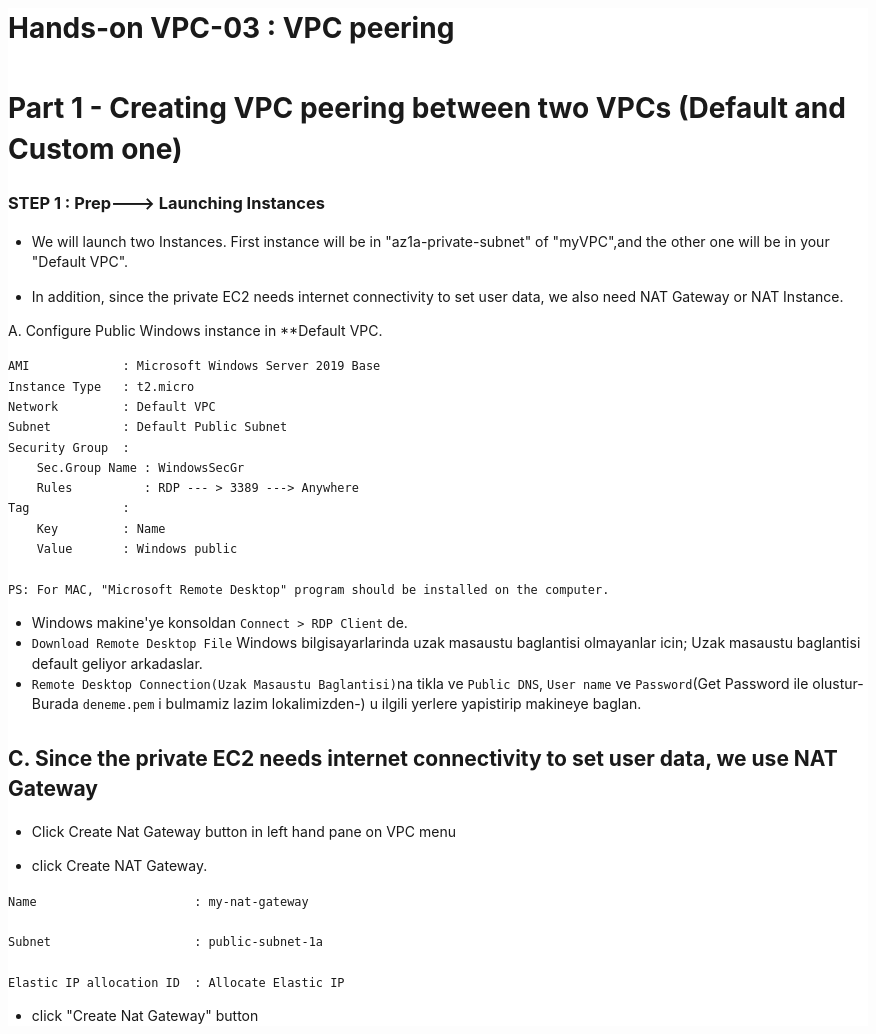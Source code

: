 # Hands-on VPC-03 : VPC peering 

# Part 1 - Creating VPC peering between two VPCs (Default and Custom one)

### STEP 1 : Prep---> Launching Instances


- We will launch two Instances. First instance will be in "az1a-private-subnet" of "myVPC",and the other one will be in your "Default VPC". 

- In addition, since the private EC2 needs internet connectivity to set user data, we also need NAT Gateway or NAT Instance.

A. Configure Public Windows instance in **Default VPC.

```text
AMI             : Microsoft Windows Server 2019 Base
Instance Type   : t2.micro
Network         : Default VPC
Subnet          : Default Public Subnet
Security Group  : 
    Sec.Group Name : WindowsSecGr
    Rules          : RDP --- > 3389 ---> Anywhere
Tag             :
    Key         : Name
    Value       : Windows public

PS: For MAC, "Microsoft Remote Desktop" program should be installed on the computer.
```

- Windows makine'ye konsoldan `Connect > RDP Client` de.
- `Download Remote Desktop File` Windows bilgisayarlarinda uzak masaustu baglantisi olmayanlar icin; Uzak masaustu baglantisi default geliyor arkadaslar.
- `Remote Desktop Connection(Uzak Masaustu Baglantisi)`na tikla ve `Public DNS`, `User name` ve `Password`(Get Password ile olustur-Burada `deneme.pem` i bulmamiz lazim lokalimizden-) u ilgili yerlere yapistirip makineye baglan.

## C. Since the private EC2 needs internet connectivity to set user data, we use NAT Gateway

- Click Create Nat Gateway button in left hand pane on VPC menu

- click Create NAT Gateway.

```txt
Name                      : my-nat-gateway

Subnet                    : public-subnet-1a

Elastic IP allocation ID  : Allocate Elastic IP
```
- click "Create Nat Gateway" button
